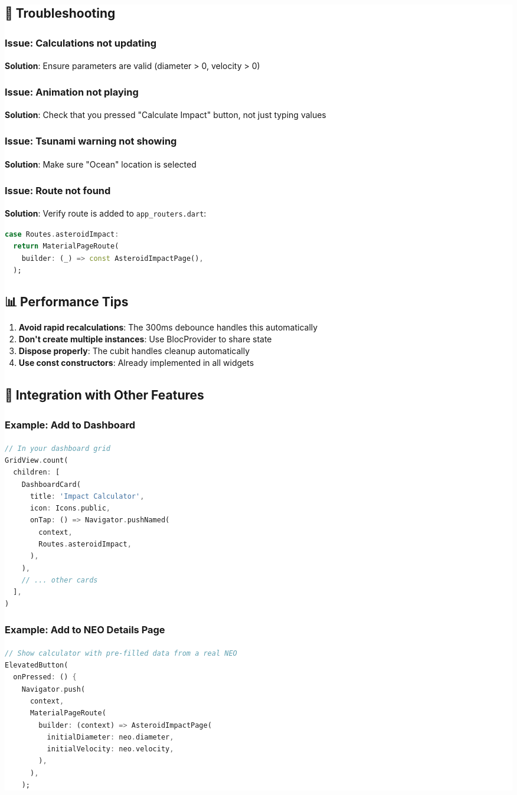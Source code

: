 ## 🐛 Troubleshooting

### Issue: Calculations not updating
**Solution**: Ensure parameters are valid (diameter > 0, velocity > 0)

### Issue: Animation not playing
**Solution**: Check that you pressed "Calculate Impact" button, not just typing values

### Issue: Tsunami warning not showing
**Solution**: Make sure "Ocean" location is selected

### Issue: Route not found
**Solution**: Verify route is added to `app_routers.dart`:
```dart
case Routes.asteroidImpact:
  return MaterialPageRoute(
    builder: (_) => const AsteroidImpactPage(),
  );
```

## 📊 Performance Tips

1. **Avoid rapid recalculations**: The 300ms debounce handles this automatically
2. **Don't create multiple instances**: Use BlocProvider to share state
3. **Dispose properly**: The cubit handles cleanup automatically
4. **Use const constructors**: Already implemented in all widgets

## 🎯 Integration with Other Features

### Example: Add to Dashboard
```dart
// In your dashboard grid
GridView.count(
  children: [
    DashboardCard(
      title: 'Impact Calculator',
      icon: Icons.public,
      onTap: () => Navigator.pushNamed(
        context,
        Routes.asteroidImpact,
      ),
    ),
    // ... other cards
  ],
)
```

### Example: Add to NEO Details Page
```dart
// Show calculator with pre-filled data from a real NEO
ElevatedButton(
  onPressed: () {
    Navigator.push(
      context,
      MaterialPageRoute(
        builder: (context) => AsteroidImpactPage(
          initialDiameter: neo.diameter,
          initialVelocity: neo.velocity,
        ),
      ),
    );
```